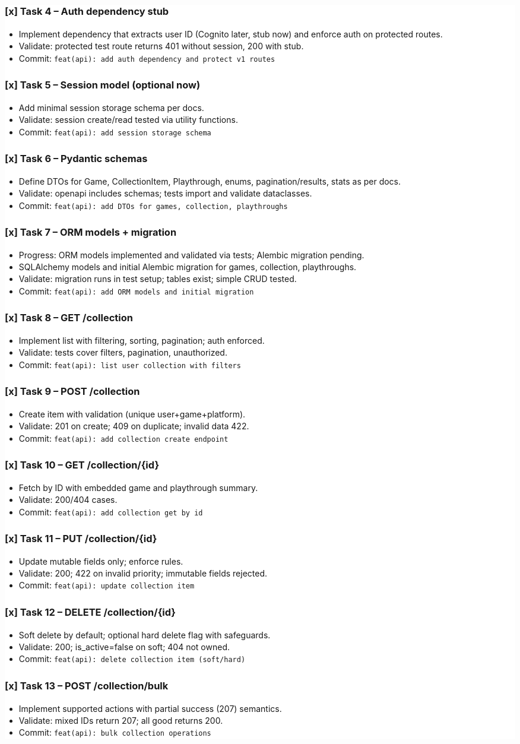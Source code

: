 ### [x] Task 4 – Auth dependency stub
- Implement dependency that extracts user ID (Cognito later, stub now) and enforce auth on protected routes.
- Validate: protected test route returns 401 without session, 200 with stub.
- Commit: `feat(api): add auth dependency and protect v1 routes`

### [x] Task 5 – Session model (optional now)
- Add minimal session storage schema per docs.
- Validate: session create/read tested via utility functions.
- Commit: `feat(api): add session storage schema`

### [x] Task 6 – Pydantic schemas
- Define DTOs for Game, CollectionItem, Playthrough, enums, pagination/results, stats as per docs.
- Validate: openapi includes schemas; tests import and validate dataclasses.
- Commit: `feat(api): add DTOs for games, collection, playthroughs`

### [x] Task 7 – ORM models + migration
- Progress: ORM models implemented and validated via tests; Alembic migration pending.
- SQLAlchemy models and initial Alembic migration for games, collection, playthroughs.
- Validate: migration runs in test setup; tables exist; simple CRUD tested.
- Commit: `feat(api): add ORM models and initial migration`

### [x] Task 8 – GET /collection
- Implement list with filtering, sorting, pagination; auth enforced.
- Validate: tests cover filters, pagination, unauthorized.
- Commit: `feat(api): list user collection with filters`

### [x] Task 9 – POST /collection
- Create item with validation (unique user+game+platform).
- Validate: 201 on create; 409 on duplicate; invalid data 422.
- Commit: `feat(api): add collection create endpoint`

### [x] Task 10 – GET /collection/{id}
- Fetch by ID with embedded game and playthrough summary.
- Validate: 200/404 cases.
- Commit: `feat(api): add collection get by id`

### [x] Task 11 – PUT /collection/{id}
- Update mutable fields only; enforce rules.
- Validate: 200; 422 on invalid priority; immutable fields rejected.
- Commit: `feat(api): update collection item`

### [x] Task 12 – DELETE /collection/{id}
- Soft delete by default; optional hard delete flag with safeguards.
- Validate: 200; is_active=false on soft; 404 not owned.
- Commit: `feat(api): delete collection item (soft/hard)`

### [x] Task 13 – POST /collection/bulk
- Implement supported actions with partial success (207) semantics.
- Validate: mixed IDs return 207; all good returns 200.
- Commit: `feat(api): bulk collection operations`
